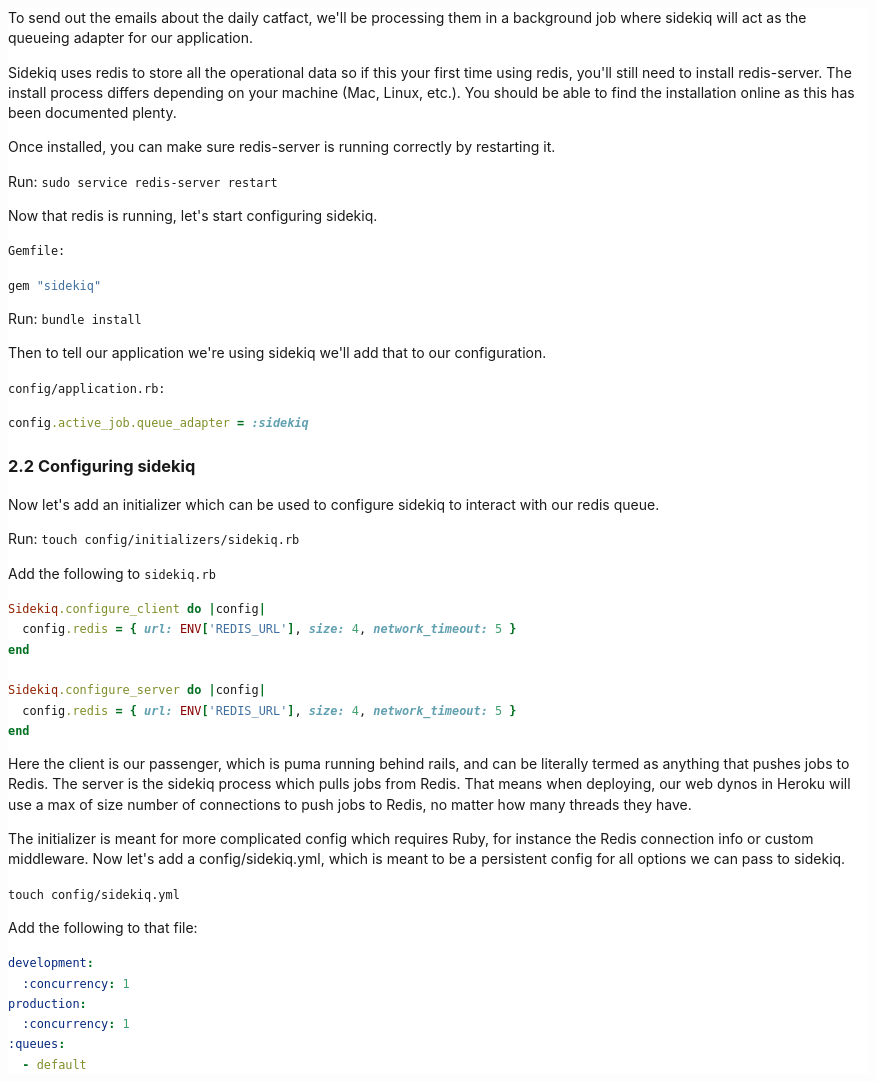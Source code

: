 To send out the emails about the daily catfact, we'll be processing them in a background job where sidekiq will act as the queueing adapter for our application.

Sidekiq uses redis to store all the operational data so if this your first time using redis, you'll still need to install redis-server. The install process differs depending on your machine (Mac, Linux, etc.). You should be able to find the installation online as this has been documented plenty.

Once installed, you can make sure redis-server is running correctly by restarting it.

Run: ```sudo service redis-server restart```

Now that redis is running, let's start configuring sidekiq.

```Gemfile:```

```ruby
gem "sidekiq"
```

Run: ```bundle install```

Then to tell our application we're using sidekiq we'll add that to our configuration.

```config/application.rb:```

```ruby
config.active_job.queue_adapter = :sidekiq
```

### 2.2 Configuring sidekiq

Now let's add an initializer which can be used to configure sidekiq to interact with our redis queue.

Run: ```touch config/initializers/sidekiq.rb```

Add the following to ```sidekiq.rb```

```ruby
Sidekiq.configure_client do |config|
  config.redis = { url: ENV['REDIS_URL'], size: 4, network_timeout: 5 }
end

Sidekiq.configure_server do |config|
  config.redis = { url: ENV['REDIS_URL'], size: 4, network_timeout: 5 }
end
```

Here the client is our passenger, which is puma running behind rails, and can be literally termed as anything that pushes jobs to Redis. The server is the sidekiq process which pulls jobs from Redis. That means when deploying, our web dynos in Heroku will use a max of size number of connections to push jobs to Redis, no matter how many threads they have.

The initializer is meant for more complicated config which requires Ruby, for instance the Redis connection info or custom middleware. Now let's add a config/sidekiq.yml, which is meant to be a persistent config for all options we can pass to sidekiq.

```touch config/sidekiq.yml```

Add the following to that file:

```yml
development:
  :concurrency: 1
production:
  :concurrency: 1
:queues:
  - default
```
